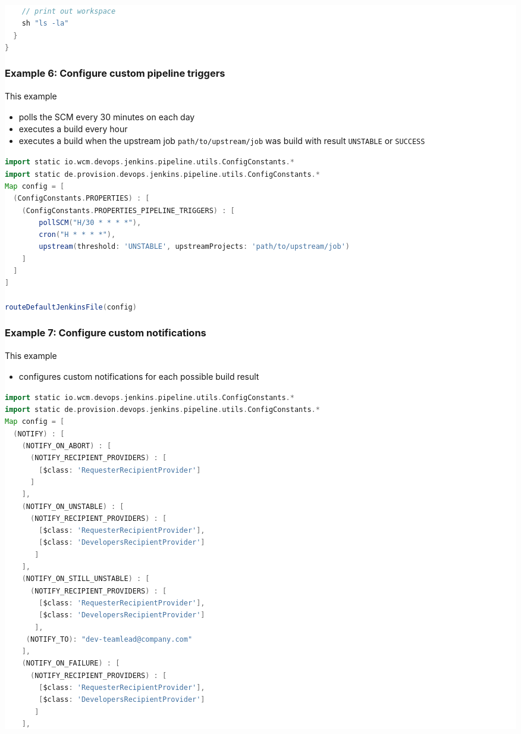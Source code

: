 ```groovy
    // print out workspace
    sh "ls -la"
  }
}

```

### Example 6: Configure custom pipeline triggers

This example
* polls the SCM every 30 minutes on each day
* executes a build every hour
* executes a build when the upstream job `path/to/upstream/job` was
  build with result `UNSTABLE` or `SUCCESS`

```groovy
import static io.wcm.devops.jenkins.pipeline.utils.ConfigConstants.*
import static de.provision.devops.jenkins.pipeline.utils.ConfigConstants.*
Map config = [    
  (ConfigConstants.PROPERTIES) : [
    (ConfigConstants.PROPERTIES_PIPELINE_TRIGGERS) : [
        pollSCM("H/30 * * * *"),
        cron("H * * * *"),
        upstream(threshold: 'UNSTABLE', upstreamProjects: 'path/to/upstream/job')
    ]
  ]
]

routeDefaultJenkinsFile(config)
```

### Example 7: Configure custom notifications

This example
* configures custom notifications for each possible build result

```groovy
import static io.wcm.devops.jenkins.pipeline.utils.ConfigConstants.*
import static de.provision.devops.jenkins.pipeline.utils.ConfigConstants.*
Map config = [
  (NOTIFY) : [
    (NOTIFY_ON_ABORT) : [
      (NOTIFY_RECIPIENT_PROVIDERS) : [
        [$class: 'RequesterRecipientProvider']
      ]
    ],
    (NOTIFY_ON_UNSTABLE) : [
      (NOTIFY_RECIPIENT_PROVIDERS) : [
        [$class: 'RequesterRecipientProvider'],
        [$class: 'DevelopersRecipientProvider']
       ]     
    ],
    (NOTIFY_ON_STILL_UNSTABLE) : [
      (NOTIFY_RECIPIENT_PROVIDERS) : [
        [$class: 'RequesterRecipientProvider'],
        [$class: 'DevelopersRecipientProvider']
       ],
     (NOTIFY_TO): "dev-teamlead@company.com"
    ],
    (NOTIFY_ON_FAILURE) : [
      (NOTIFY_RECIPIENT_PROVIDERS) : [
        [$class: 'RequesterRecipientProvider'],
        [$class: 'DevelopersRecipientProvider']
       ]     
    ],
```